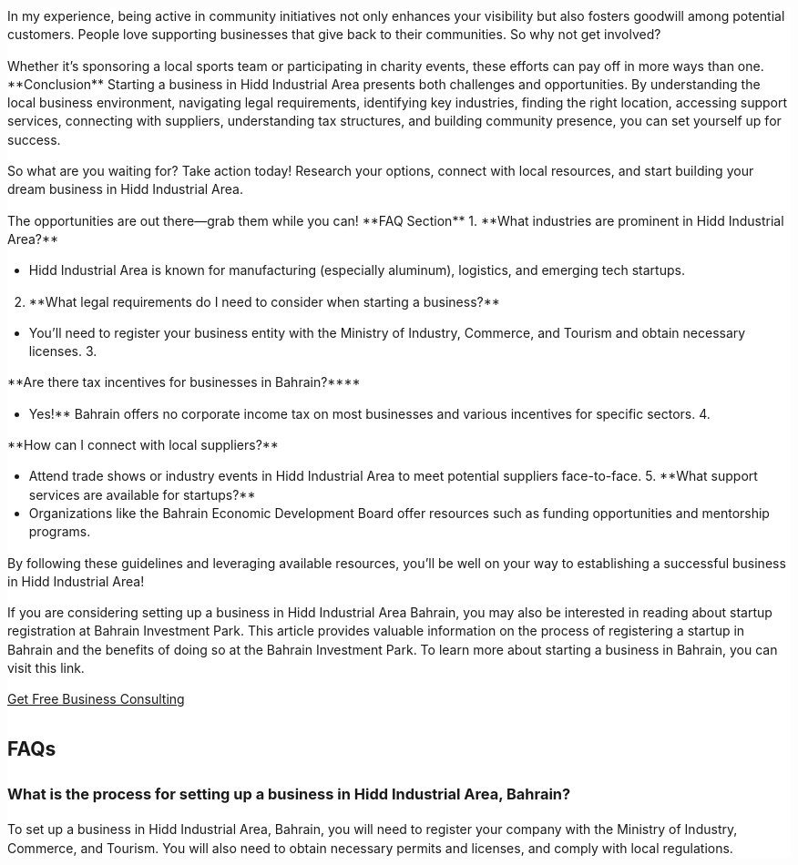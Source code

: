 In my experience, being active in community initiatives not only enhances your visibility but also fosters goodwill among potential customers. People love supporting businesses that give back to their communities. So why not get involved?   
  
Whether it’s sponsoring a local sports team or participating in charity events, these efforts can pay off in more ways than one. \*\*Conclusion\*\* Starting a business in Hidd Industrial Area presents both challenges and opportunities. By understanding the local business environment, navigating legal requirements, identifying key industries, finding the right location, accessing support services, connecting with suppliers, understanding tax structures, and building community presence, you can set yourself up for success.   
  
So what are you waiting for? Take action today! Research your options, connect with local resources, and start building your dream business in Hidd Industrial Area.   
  
The opportunities are out there—grab them while you can! \*\*FAQ Section\*\* 1. \*\*What industries are prominent in Hidd Industrial Area?\*\*  
 - Hidd Industrial Area is known for manufacturing (especially aluminum), logistics, and emerging tech startups.   
  
2. \*\*What legal requirements do I need to consider when starting a business?\*\*  
 - You’ll need to register your business entity with the Ministry of Industry, Commerce, and Tourism and obtain necessary licenses. 3.   
  
\*\*Are there tax incentives for businesses in Bahrain?**\*\*  
 - Yes!** Bahrain offers no corporate income tax on most businesses and various incentives for specific sectors. 4.   
  
\*\*How can I connect with local suppliers?\*\*  
 - Attend trade shows or industry events in Hidd Industrial Area to meet potential suppliers face-to-face. 5. \*\*What support services are available for startups?\*\*  
 - Organizations like the Bahrain Economic Development Board offer resources such as funding opportunities and mentorship programs.   
  
By following these guidelines and leveraging available resources, you’ll be well on your way to establishing a successful business in Hidd Industrial Area!  
  
If you are considering setting up a business in Hidd Industrial Area Bahrain, you may also be interested in reading about startup registration at Bahrain Investment Park. This article provides valuable information on the process of registering a startup in Bahrain and the benefits of doing so at the Bahrain Investment Park. To learn more about starting a business in Bahrain, you can visit this link.  
  
  
  
[Get Free Business Consulting](https://keylinkbh.com/)  
  
  

FAQs
----

  

### What is the process for setting up a business in Hidd Industrial Area, Bahrain?

To set up a business in Hidd Industrial Area, Bahrain, you will need to register your company with the Ministry of Industry, Commerce, and Tourism. You will also need to obtain necessary permits and licenses, and comply with local regulations.
